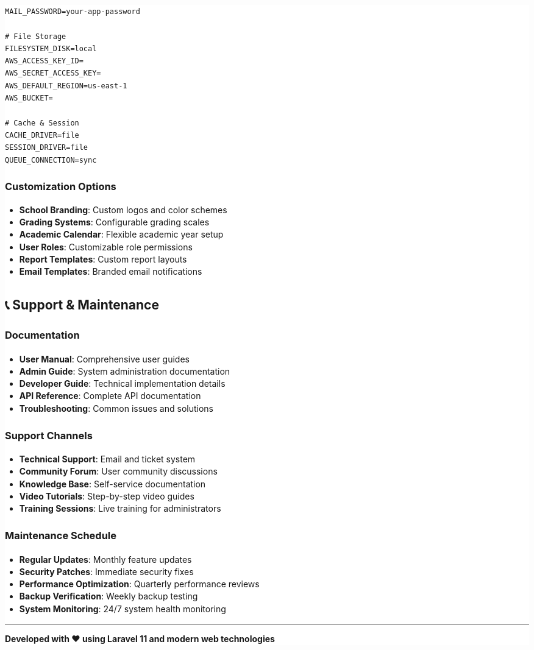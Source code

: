 ```env
MAIL_PASSWORD=your-app-password

# File Storage
FILESYSTEM_DISK=local
AWS_ACCESS_KEY_ID=
AWS_SECRET_ACCESS_KEY=
AWS_DEFAULT_REGION=us-east-1
AWS_BUCKET=

# Cache & Session
CACHE_DRIVER=file
SESSION_DRIVER=file
QUEUE_CONNECTION=sync
```

### **Customization Options**
- **School Branding**: Custom logos and color schemes
- **Grading Systems**: Configurable grading scales
- **Academic Calendar**: Flexible academic year setup
- **User Roles**: Customizable role permissions
- **Report Templates**: Custom report layouts
- **Email Templates**: Branded email notifications

## 📞 **Support & Maintenance**

### **Documentation**
- **User Manual**: Comprehensive user guides
- **Admin Guide**: System administration documentation
- **Developer Guide**: Technical implementation details
- **API Reference**: Complete API documentation
- **Troubleshooting**: Common issues and solutions

### **Support Channels**
- **Technical Support**: Email and ticket system
- **Community Forum**: User community discussions
- **Knowledge Base**: Self-service documentation
- **Video Tutorials**: Step-by-step video guides
- **Training Sessions**: Live training for administrators

### **Maintenance Schedule**
- **Regular Updates**: Monthly feature updates
- **Security Patches**: Immediate security fixes
- **Performance Optimization**: Quarterly performance reviews
- **Backup Verification**: Weekly backup testing
- **System Monitoring**: 24/7 system health monitoring

---

**Developed with ❤️ using Laravel 11 and modern web technologies**

